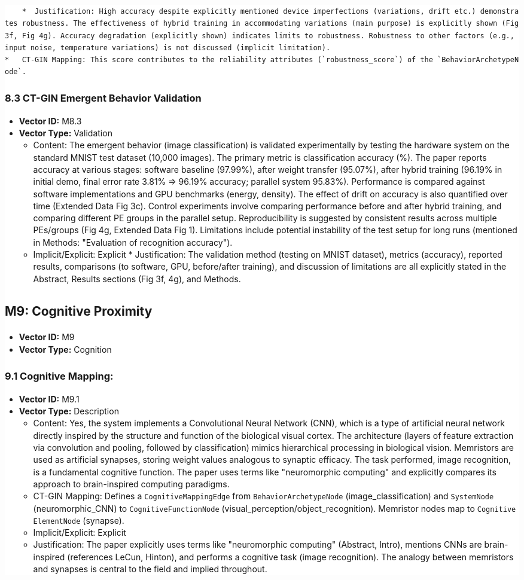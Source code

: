         *  Justification: High accuracy despite explicitly mentioned device imperfections (variations, drift etc.) demonstrates robustness. The effectiveness of hybrid training in accommodating variations (main purpose) is explicitly shown (Fig 3f, Fig 4g). Accuracy degradation (explicitly shown) indicates limits to robustness. Robustness to other factors (e.g., input noise, temperature variations) is not discussed (implicit limitation).
    *   CT-GIN Mapping: This score contributes to the reliability attributes (`robustness_score`) of the `BehaviorArchetypeNode`.

### **8.3 CT-GIN Emergent Behavior Validation**

*    **Vector ID:** M8.3
*    **Vector Type:** Validation
     *  Content: The emergent behavior (image classification) is validated experimentally by testing the hardware system on the standard MNIST test dataset (10,000 images). The primary metric is classification accuracy (%). The paper reports accuracy at various stages: software baseline (97.99%), after weight transfer (95.07%), after hybrid training (96.19% in initial demo, final error rate 3.81% => 96.19% accuracy; parallel system 95.83%). Performance is compared against software implementations and GPU benchmarks (energy, density). The effect of drift on accuracy is also quantified over time (Extended Data Fig 3c). Control experiments involve comparing performance before and after hybrid training, and comparing different PE groups in the parallel setup. Reproducibility is suggested by consistent results across multiple PEs/groups (Fig 4g, Extended Data Fig 1). Limitations include potential instability of the test setup for long runs (mentioned in Methods: "Evaluation of recognition accuracy").
     *   Implicit/Explicit: Explicit
    *   Justification: The validation method (testing on MNIST dataset), metrics (accuracy), reported results, comparisons (to software, GPU, before/after training), and discussion of limitations are all explicitly stated in the Abstract, Results sections (Fig 3f, 4g), and Methods.

## M9: Cognitive Proximity
*   **Vector ID:** M9
*   **Vector Type:** Cognition

### **9.1 Cognitive Mapping:**

*   **Vector ID:** M9.1
*   **Vector Type:** Description
    *   Content: Yes, the system implements a Convolutional Neural Network (CNN), which is a type of artificial neural network directly inspired by the structure and function of the biological visual cortex. The architecture (layers of feature extraction via convolution and pooling, followed by classification) mimics hierarchical processing in biological vision. Memristors are used as artificial synapses, storing weight values analogous to synaptic efficacy. The task performed, image recognition, is a fundamental cognitive function. The paper uses terms like "neuromorphic computing" and explicitly compares its approach to brain-inspired computing paradigms.
    *   CT-GIN Mapping: Defines a `CognitiveMappingEdge` from `BehaviorArchetypeNode` (image_classification) and `SystemNode` (neuromorphic_CNN) to `CognitiveFunctionNode` (visual_perception/object_recognition). Memristor nodes map to `CognitiveElementNode` (synapse).
    *   Implicit/Explicit: Explicit
    * Justification: The paper explicitly uses terms like "neuromorphic computing" (Abstract, Intro), mentions CNNs are brain-inspired (references LeCun, Hinton), and performs a cognitive task (image recognition). The analogy between memristors and synapses is central to the field and implied throughout.
